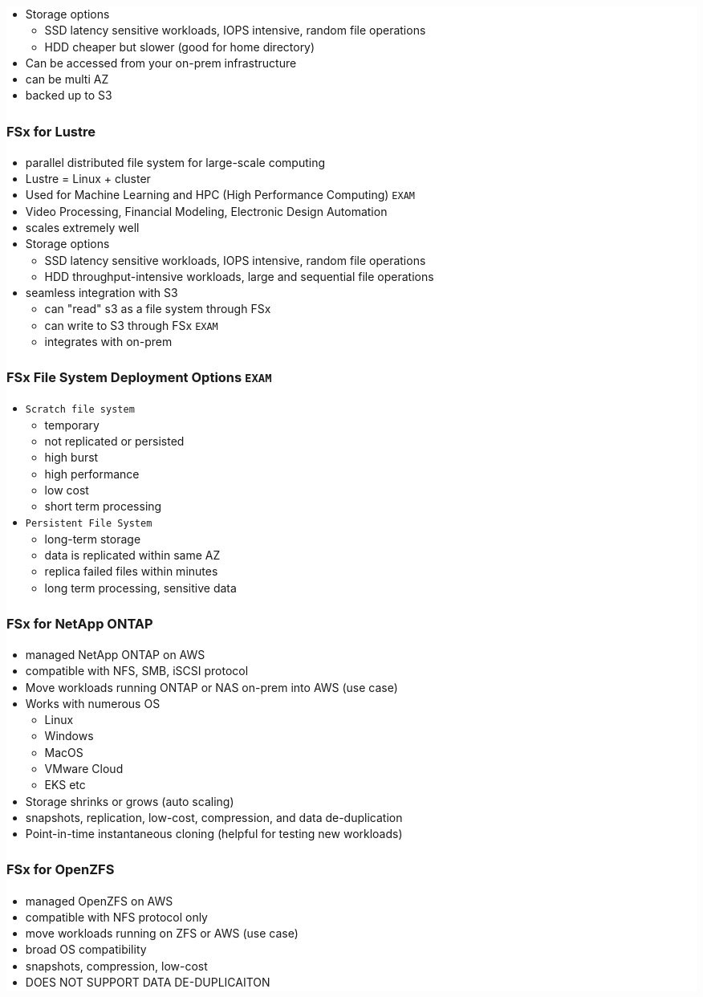 - Storage options
	- SSD latency sensitive workloads, IOPS intensive, random file operations
	- HDD cheaper but slower (good for home directory)
- Can be accessed from your on-prem infrastructure
- can be multi AZ
- backed up to S3

### FSx for Lustre
- parallel distributed file system for large-scale computing
- Lustre = Linux + cluster
- Used for Machine Learning and HPC (High Performance Computing) `EXAM`
- Video Processing, Financial Modeling, Electronic Design Automation
- scales extremely well
- Storage options
	- SSD latency sensitive workloads, IOPS intensive, random file operations
	- HDD throughput-intensive workloads, large and sequential file operations
- seamless integration with S3
	- can "read" s3 as a file system through FSx
	- can write to S3 through FSx `EXAM`
	- integrates with on-prem

### FSx File System Deployment Options `EXAM`
- `Scratch file system`
	- temporary
	- not replicated or persisted
	- high burst
	- high performance
	- low cost
	- short term processing
- `Persistent File System`
	- long-term storage
	- data is replicated within same AZ
	- replica failed files within minutes
	- long term processing, sensitive data


### FSx for NetApp ONTAP
- managed NetApp ONTAP on AWS
- compatible with NFS, SMB, iSCSI protocol
- Move workloads running ONTAP or NAS on-prem into AWS (use case)
- Works with numerous OS
	- Linux
	- Windows
	- MacOS
	- VMware Cloud
	- EKS etc
- Storage shrinks or grows (auto scaling)
- snapshots, replication, low-cost, compression, and data de-duplication
- Point-in-time instantaneous cloning (helpful for testing new workloads)

### FSx for OpenZFS
- managed OpenZFS on AWS
- compatible with NFS protocol only
- move workloads running on ZFS or AWS (use case)
- broad OS compatibility
- snapshots, compression, low-cost
- DOES NOT SUPPORT DATA DE-DUPLICAITON
